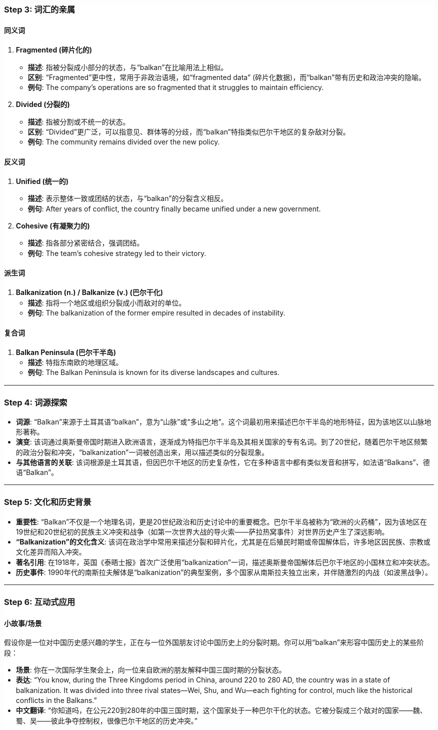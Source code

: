 
### Step 3: 词汇的亲属
#### 同义词
1. **Fragmented (碎片化的)**
   - **描述**: 指被分裂成小部分的状态，与“balkan”在比喻用法上相似。
   - **区别**: “Fragmented”更中性，常用于非政治语境，如“fragmented data” (碎片化数据)，而“balkan”带有历史和政治冲突的隐喻。
   - **例句**: The company’s operations are so fragmented that it struggles to maintain efficiency.

2. **Divided (分裂的)**
   - **描述**: 指被分割或不统一的状态。
   - **区别**: “Divided”更广泛，可以指意见、群体等的分歧，而“balkan”特指类似巴尔干地区的复杂敌对分裂。
   - **例句**: The community remains divided over the new policy.

#### 反义词
1. **Unified (统一的)**
   - **描述**: 表示整体一致或团结的状态，与“balkan”的分裂含义相反。
   - **例句**: After years of conflict, the country finally became unified under a new government.

2. **Cohesive (有凝聚力的)**
   - **描述**: 指各部分紧密结合，强调团结。
   - **例句**: The team’s cohesive strategy led to their victory.

#### 派生词
1. **Balkanization (n.) / Balkanize (v.) (巴尔干化)**
   - **描述**: 指将一个地区或组织分裂成小而敌对的单位。
   - **例句**: The balkanization of the former empire resulted in decades of instability.

#### 复合词
1. **Balkan Peninsula (巴尔干半岛)**
   - **描述**: 特指东南欧的地理区域。
   - **例句**: The Balkan Peninsula is known for its diverse landscapes and cultures.

---

### Step 4: 词源探索
- **词源**: “Balkan”来源于土耳其语“balkan”，意为“山脉”或“多山之地”。这个词最初用来描述巴尔干半岛的地形特征，因为该地区以山脉地形著称。
- **演变**: 该词通过奥斯曼帝国时期进入欧洲语言，逐渐成为特指巴尔干半岛及其相关国家的专有名词。到了20世纪，随着巴尔干地区频繁的政治分裂和冲突，“balkanization”一词被创造出来，用以描述类似的分裂现象。
- **与其他语言的关联**: 该词根源是土耳其语，但因巴尔干地区的历史复杂性，它在多种语言中都有类似发音和拼写，如法语“Balkans”、德语“Balkan”。

---

### Step 5: 文化和历史背景
- **重要性**: “Balkan”不仅是一个地理名词，更是20世纪政治和历史讨论中的重要概念。巴尔干半岛被称为“欧洲的火药桶”，因为该地区在19世纪和20世纪初的民族主义冲突和战争（如第一次世界大战的导火索——萨拉热窝事件）对世界历史产生了深远影响。
- **“Balkanization”的文化含义**: 该词在政治学中常用来描述分裂和碎片化，尤其是在后殖民时期或帝国解体后，许多地区因民族、宗教或文化差异而陷入冲突。
- **著名引用**: 在1918年，英国《泰晤士报》首次广泛使用“balkanization”一词，描述奥斯曼帝国解体后巴尔干地区的小国林立和冲突状态。
- **历史事件**: 1990年代的南斯拉夫解体是“balkanization”的典型案例，多个国家从南斯拉夫独立出来，并伴随激烈的内战（如波黑战争）。

---

### Step 6: 互动式应用
#### 小故事/场景
假设你是一位对中国历史感兴趣的学生，正在与一位外国朋友讨论中国历史上的分裂时期。你可以用“balkan”来形容中国历史上的某些阶段：
- **场景**: 你在一次国际学生聚会上，向一位来自欧洲的朋友解释中国三国时期的分裂状态。
- **表达**: “You know, during the Three Kingdoms period in China, around 220 to 280 AD, the country was in a state of balkanization. It was divided into three rival states—Wei, Shu, and Wu—each fighting for control, much like the historical conflicts in the Balkans.”
- **中文翻译**: “你知道吗，在公元220到280年的中国三国时期，这个国家处于一种巴尔干化的状态。它被分裂成三个敌对的国家——魏、蜀、吴——彼此争夺控制权，很像巴尔干地区的历史冲突。”
